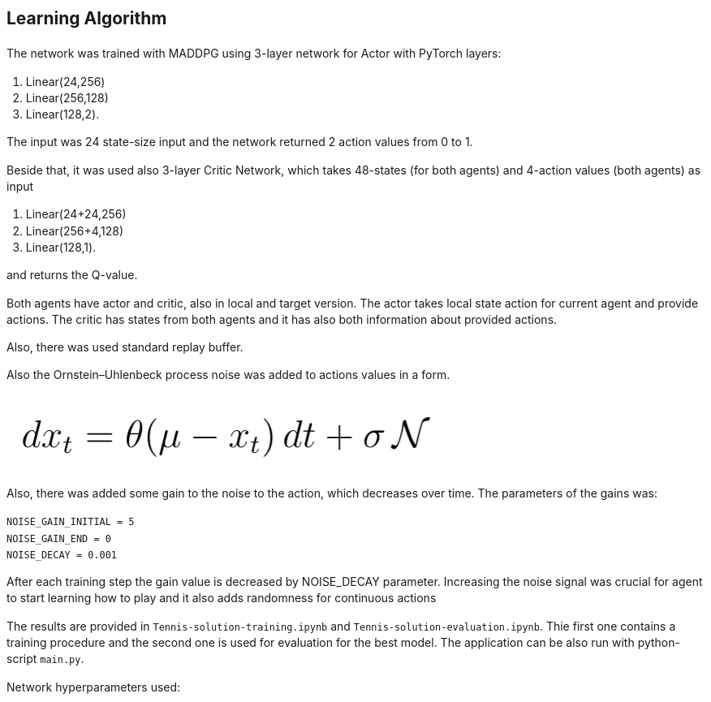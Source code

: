 
## Learning Algorithm

The network was trained with MADDPG using 3-layer network for Actor with PyTorch layers:

1. Linear(24,256)
2. Linear(256,128)
3. Linear(128,2).

The input was 24 state-size input and the network returned 2 action values from 0 to 1.

Beside that, it was used also 3-layer Critic Network, which takes 48-states (for both agents) and 4-action values (both agents) as input

1. Linear(24+24,256)
2. Linear(256+4,128)
3. Linear(128,1).

and returns the Q-value.


Both agents have actor and critic, also in local and target version.
The actor takes local state action for current agent and provide actions.
The critic has states from both agents and it has also both information about provided actions.

Also, there was used standard replay buffer. 

Also the Ornstein–Uhlenbeck process noise was added to actions values in a form.

![agent](images/ou.png)

Also, there was added some gain to the noise to the action, which decreases over time. 
The parameters of the gains was:
```
NOISE_GAIN_INITIAL = 5
NOISE_GAIN_END = 0
NOISE_DECAY = 0.001
```
After each training step the gain value is decreased by NOISE_DECAY parameter.
Increasing the noise signal was crucial for agent to start learning how to play and it also adds randomness 
for continuous actions


The results are provided in ```Tennis-solution-training.ipynb``` and ```Tennis-solution-evaluation.ipynb```.
Thie first one contains a training procedure and the second one is used for evaluation for the best model.
The application can be also run with python-script ```main.py```.


Network hyperparameters used:
